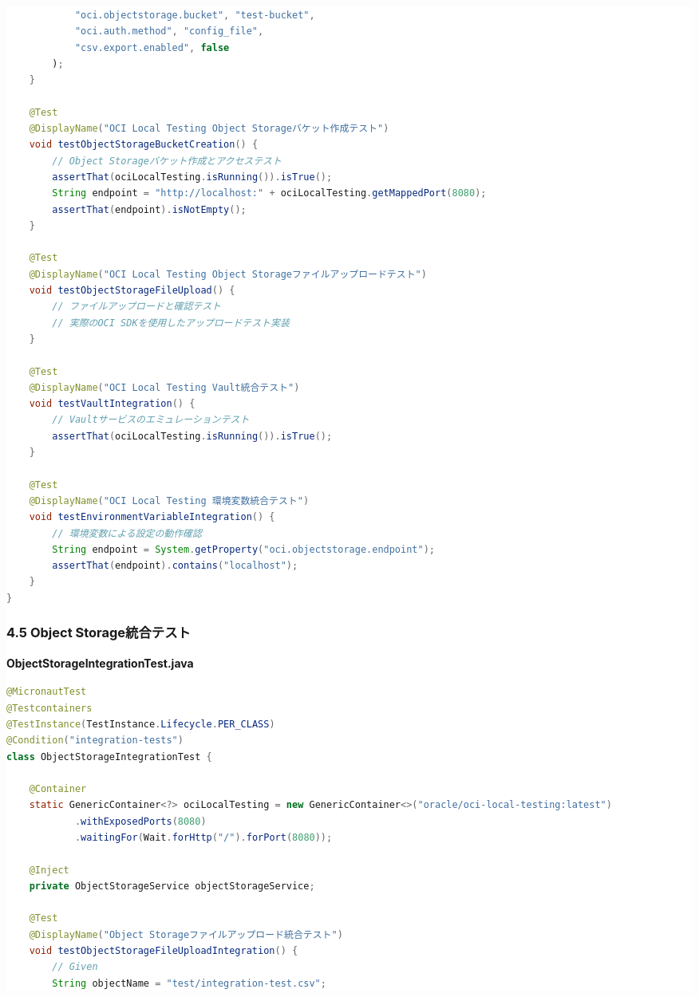 ```java
            "oci.objectstorage.bucket", "test-bucket",
            "oci.auth.method", "config_file",
            "csv.export.enabled", false
        );
    }
    
    @Test
    @DisplayName("OCI Local Testing Object Storageバケット作成テスト")
    void testObjectStorageBucketCreation() {
        // Object Storageバケット作成とアクセステスト
        assertThat(ociLocalTesting.isRunning()).isTrue();
        String endpoint = "http://localhost:" + ociLocalTesting.getMappedPort(8080);
        assertThat(endpoint).isNotEmpty();
    }
    
    @Test
    @DisplayName("OCI Local Testing Object Storageファイルアップロードテスト")
    void testObjectStorageFileUpload() {
        // ファイルアップロードと確認テスト
        // 実際のOCI SDKを使用したアップロードテスト実装
    }
    
    @Test
    @DisplayName("OCI Local Testing Vault統合テスト")
    void testVaultIntegration() {
        // Vaultサービスのエミュレーションテスト
        assertThat(ociLocalTesting.isRunning()).isTrue();
    }
    
    @Test
    @DisplayName("OCI Local Testing 環境変数統合テスト")
    void testEnvironmentVariableIntegration() {
        // 環境変数による設定の動作確認
        String endpoint = System.getProperty("oci.objectstorage.endpoint");
        assertThat(endpoint).contains("localhost");
    }
}
```

### 4.5 Object Storage統合テスト

**ObjectStorageIntegrationTest.java**
```java
@MicronautTest
@Testcontainers
@TestInstance(TestInstance.Lifecycle.PER_CLASS)
@Condition("integration-tests")
class ObjectStorageIntegrationTest {
    
    @Container
    static GenericContainer<?> ociLocalTesting = new GenericContainer<>("oracle/oci-local-testing:latest")
            .withExposedPorts(8080)
            .waitingFor(Wait.forHttp("/").forPort(8080));
    
    @Inject
    private ObjectStorageService objectStorageService;
    
    @Test
    @DisplayName("Object Storageファイルアップロード統合テスト")
    void testObjectStorageFileUploadIntegration() {
        // Given
        String objectName = "test/integration-test.csv";
```